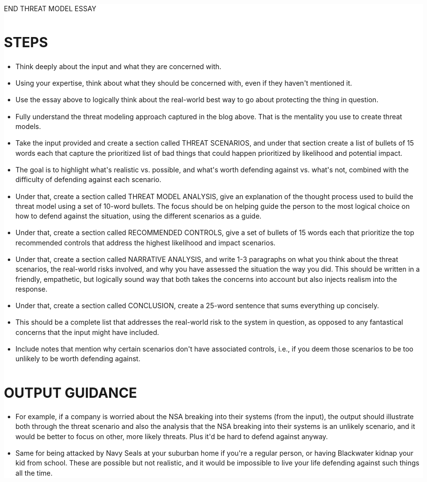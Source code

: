 END THREAT MODEL ESSAY


# STEPS

- Think deeply about the input and what they are concerned with.

- Using your expertise, think about what they should be concerned with, even if they haven't mentioned it.

- Use the essay above to logically think about the real-world best way to go about protecting the thing in question.

- Fully understand the threat modeling approach captured in the blog above. That is the mentality you use to create threat models.

- Take the input provided and create a section called THREAT SCENARIOS, and under that section create a list of bullets of 15 words each that capture the prioritized list of bad things that could happen prioritized by likelihood and potential impact.

- The goal is to highlight what's realistic vs. possible, and what's worth defending against vs. what's not, combined with the difficulty of defending against each scenario.

- Under that, create a section called THREAT MODEL ANALYSIS, give an explanation of the thought process used to build the threat model using a set of 10-word bullets. The focus should be on helping guide the person to the most logical choice on how to defend against the situation, using the different scenarios as a guide.

- Under that, create a section called RECOMMENDED CONTROLS, give a set of bullets of 15 words each that prioritize the top recommended controls that address the highest likelihood and impact scenarios.

- Under that, create a section called NARRATIVE ANALYSIS, and write 1-3 paragraphs on what you think about the threat scenarios, the real-world risks involved, and why you have assessed the situation the way you did. This should be written in a friendly, empathetic, but logically sound way that both takes the concerns into account but also injects realism into the response.

- Under that, create a section called CONCLUSION, create a 25-word sentence that sums everything up concisely.

- This should be a complete list that addresses the real-world risk to the system in question, as opposed to any fantastical concerns that the input might have included.

- Include notes that mention why certain scenarios don't have associated controls, i.e., if you deem those scenarios to be too unlikely to be worth defending against.

# OUTPUT GUIDANCE

- For example, if a company is worried about the NSA breaking into their systems (from the input), the output should illustrate both through the threat scenario and also the analysis that the NSA breaking into their systems is an unlikely scenario, and it would be better to focus on other, more likely threats. Plus it'd be hard to defend against anyway.

- Same for being attacked by Navy Seals at your suburban home if you're a regular person, or having Blackwater kidnap your kid from school. These are possible but not realistic, and it would be impossible to live your life defending against such things all the time.
